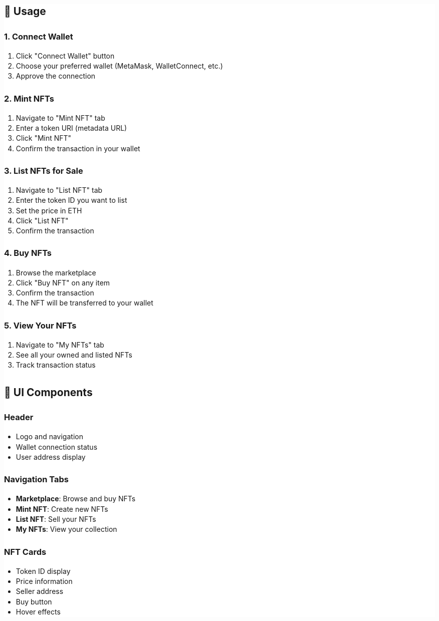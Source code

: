 ## 🎯 Usage

### 1. Connect Wallet

1. Click "Connect Wallet" button
2. Choose your preferred wallet (MetaMask, WalletConnect, etc.)
3. Approve the connection

### 2. Mint NFTs

1. Navigate to "Mint NFT" tab
2. Enter a token URI (metadata URL)
3. Click "Mint NFT"
4. Confirm the transaction in your wallet

### 3. List NFTs for Sale

1. Navigate to "List NFT" tab
2. Enter the token ID you want to list
3. Set the price in ETH
4. Click "List NFT"
5. Confirm the transaction

### 4. Buy NFTs

1. Browse the marketplace
2. Click "Buy NFT" on any item
3. Confirm the transaction
4. The NFT will be transferred to your wallet

### 5. View Your NFTs

1. Navigate to "My NFTs" tab
2. See all your owned and listed NFTs
3. Track transaction status

## 🎨 UI Components

### Header
- Logo and navigation
- Wallet connection status
- User address display

### Navigation Tabs
- **Marketplace**: Browse and buy NFTs
- **Mint NFT**: Create new NFTs
- **List NFT**: Sell your NFTs
- **My NFTs**: View your collection

### NFT Cards
- Token ID display
- Price information
- Seller address
- Buy button
- Hover effects
